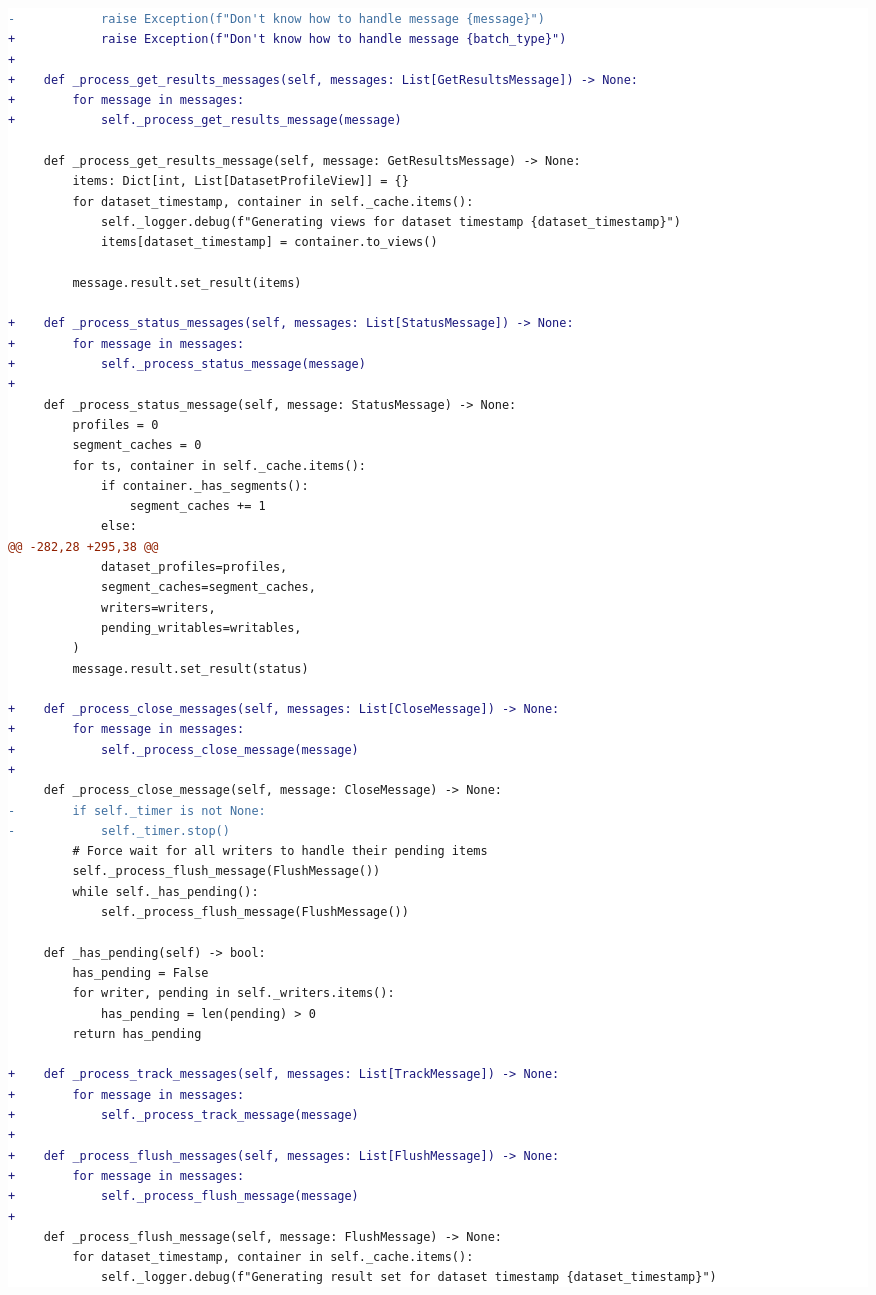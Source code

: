 ```diff
-            raise Exception(f"Don't know how to handle message {message}")
+            raise Exception(f"Don't know how to handle message {batch_type}")
+
+    def _process_get_results_messages(self, messages: List[GetResultsMessage]) -> None:
+        for message in messages:
+            self._process_get_results_message(message)
 
     def _process_get_results_message(self, message: GetResultsMessage) -> None:
         items: Dict[int, List[DatasetProfileView]] = {}
         for dataset_timestamp, container in self._cache.items():
             self._logger.debug(f"Generating views for dataset timestamp {dataset_timestamp}")
             items[dataset_timestamp] = container.to_views()
 
         message.result.set_result(items)
 
+    def _process_status_messages(self, messages: List[StatusMessage]) -> None:
+        for message in messages:
+            self._process_status_message(message)
+
     def _process_status_message(self, message: StatusMessage) -> None:
         profiles = 0
         segment_caches = 0
         for ts, container in self._cache.items():
             if container._has_segments():
                 segment_caches += 1
             else:
@@ -282,28 +295,38 @@
             dataset_profiles=profiles,
             segment_caches=segment_caches,
             writers=writers,
             pending_writables=writables,
         )
         message.result.set_result(status)
 
+    def _process_close_messages(self, messages: List[CloseMessage]) -> None:
+        for message in messages:
+            self._process_close_message(message)
+
     def _process_close_message(self, message: CloseMessage) -> None:
-        if self._timer is not None:
-            self._timer.stop()
         # Force wait for all writers to handle their pending items
         self._process_flush_message(FlushMessage())
         while self._has_pending():
             self._process_flush_message(FlushMessage())
 
     def _has_pending(self) -> bool:
         has_pending = False
         for writer, pending in self._writers.items():
             has_pending = len(pending) > 0
         return has_pending
 
+    def _process_track_messages(self, messages: List[TrackMessage]) -> None:
+        for message in messages:
+            self._process_track_message(message)
+
+    def _process_flush_messages(self, messages: List[FlushMessage]) -> None:
+        for message in messages:
+            self._process_flush_message(message)
+
     def _process_flush_message(self, message: FlushMessage) -> None:
         for dataset_timestamp, container in self._cache.items():
             self._logger.debug(f"Generating result set for dataset timestamp {dataset_timestamp}")
```